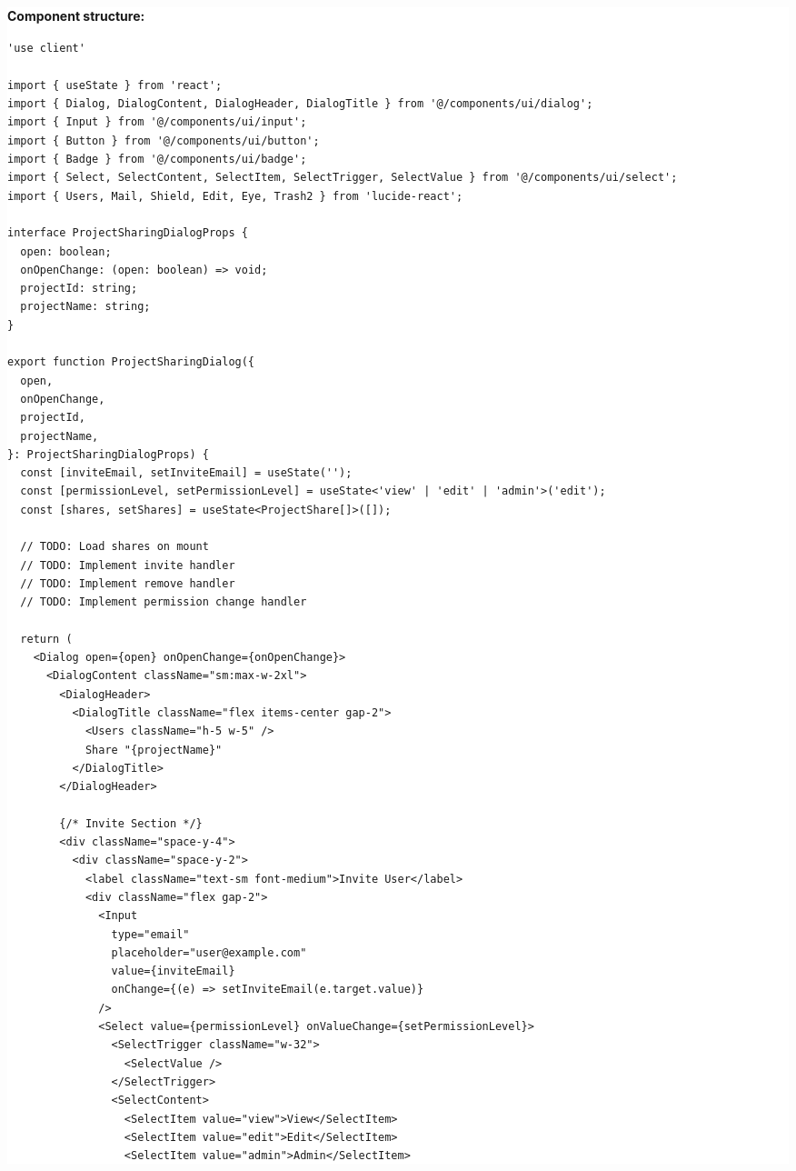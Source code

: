 **Component structure:**
```tsx
'use client'

import { useState } from 'react';
import { Dialog, DialogContent, DialogHeader, DialogTitle } from '@/components/ui/dialog';
import { Input } from '@/components/ui/input';
import { Button } from '@/components/ui/button';
import { Badge } from '@/components/ui/badge';
import { Select, SelectContent, SelectItem, SelectTrigger, SelectValue } from '@/components/ui/select';
import { Users, Mail, Shield, Edit, Eye, Trash2 } from 'lucide-react';

interface ProjectSharingDialogProps {
  open: boolean;
  onOpenChange: (open: boolean) => void;
  projectId: string;
  projectName: string;
}

export function ProjectSharingDialog({
  open,
  onOpenChange,
  projectId,
  projectName,
}: ProjectSharingDialogProps) {
  const [inviteEmail, setInviteEmail] = useState('');
  const [permissionLevel, setPermissionLevel] = useState<'view' | 'edit' | 'admin'>('edit');
  const [shares, setShares] = useState<ProjectShare[]>([]);

  // TODO: Load shares on mount
  // TODO: Implement invite handler
  // TODO: Implement remove handler
  // TODO: Implement permission change handler

  return (
    <Dialog open={open} onOpenChange={onOpenChange}>
      <DialogContent className="sm:max-w-2xl">
        <DialogHeader>
          <DialogTitle className="flex items-center gap-2">
            <Users className="h-5 w-5" />
            Share "{projectName}"
          </DialogTitle>
        </DialogHeader>

        {/* Invite Section */}
        <div className="space-y-4">
          <div className="space-y-2">
            <label className="text-sm font-medium">Invite User</label>
            <div className="flex gap-2">
              <Input
                type="email"
                placeholder="user@example.com"
                value={inviteEmail}
                onChange={(e) => setInviteEmail(e.target.value)}
              />
              <Select value={permissionLevel} onValueChange={setPermissionLevel}>
                <SelectTrigger className="w-32">
                  <SelectValue />
                </SelectTrigger>
                <SelectContent>
                  <SelectItem value="view">View</SelectItem>
                  <SelectItem value="edit">Edit</SelectItem>
                  <SelectItem value="admin">Admin</SelectItem>
```